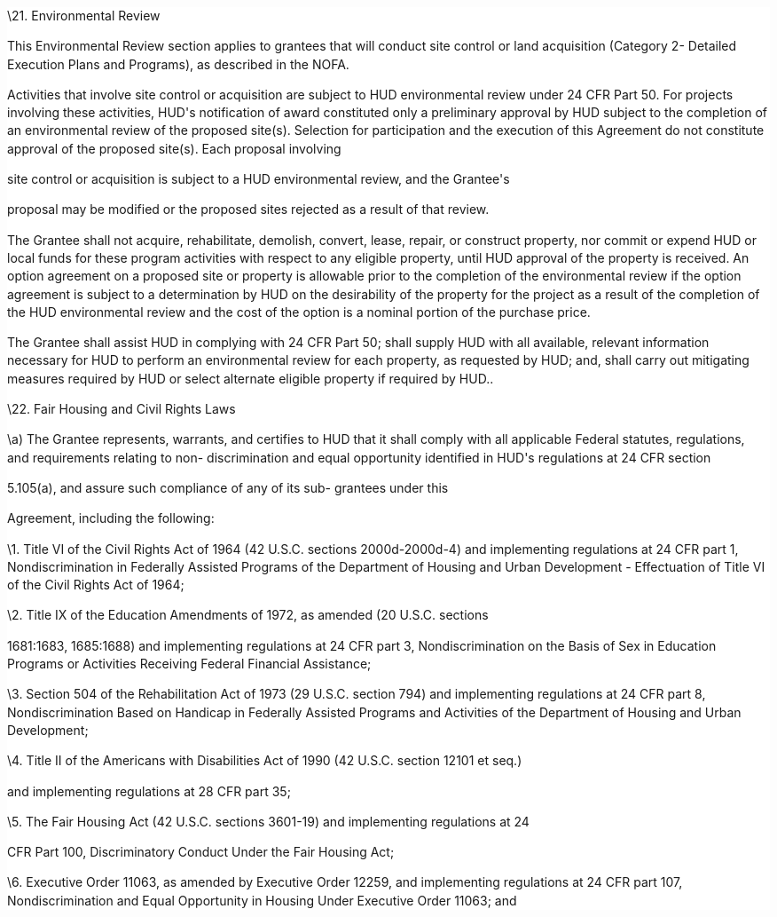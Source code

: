 \21. Environmental Review  
  
This Environmental Review section applies to grantees that will conduct site control or land acquisition (Category 2- Detailed Execution Plans and Programs), as described in the NOFA.  
  
Activities that involve site control or acquisition are subject to HUD environmental review under 24 CFR Part 50. For projects involving these activities, HUD's notification of award constituted only a preliminary approval by HUD subject to the completion of an environmental review of the proposed site(s). Selection for participation and the execution of this Agreement do not constitute approval of the proposed site(s). Each proposal involving  
  
site control or acquisition is subject to a HUD environmental review, and the Grantee's  
  
proposal may be modified or the proposed sites rejected as a result of that review.  
  
The Grantee shall not acquire, rehabilitate, demolish, convert, lease, repair, or construct property, nor commit or expend HUD or local funds for these program activities with respect to any eligible property, until HUD approval of the property is received. An option agreement on a proposed site or property is allowable prior to the completion of the environmental review if the option agreement is subject to a determination by HUD on the desirability of the property for the project as a result of the completion of the HUD environmental review and the cost of the option is a nominal portion of the purchase price.  
  
The Grantee shall assist HUD in complying with 24 CFR Part 50; shall supply HUD with all available, relevant information necessary for HUD to perform an environmental review for each property, as requested by HUD; and, shall carry out mitigating measures required by HUD or select alternate eligible property if required by HUD..  
  
\22. Fair Housing and Civil Rights Laws  
  
\a) The Grantee represents, warrants, and certifies to HUD that it shall comply with all applicable Federal statutes, regulations, and requirements relating to non- discrimination and equal opportunity identified in HUD's regulations at 24 CFR section  
  
5.105(a), and assure such compliance of any of its sub- grantees under this  
  
Agreement, including the following:  
  
\1. Title VI of the Civil Rights Act of 1964 (42 U.S.C. sections 2000d-2000d-4) and implementing regulations at 24 CFR part 1, Nondiscrimination in Federally Assisted Programs of the Department of Housing and Urban Development - Effectuation of Title VI of the Civil Rights Act of 1964;  
  
\2. Title IX of the Education Amendments of 1972, as amended (20 U.S.C. sections  
  
1681:1683, 1685:1688) and implementing regulations at 24 CFR part 3, Nondiscrimination on the Basis of Sex in Education Programs or Activities Receiving Federal Financial Assistance;  
  
\3. Section 504 of the Rehabilitation Act of 1973 (29 U.S.C. section 794) and implementing regulations at 24 CFR part 8, Nondiscrimination Based on Handicap in Federally Assisted Programs and Activities of the Department of Housing and Urban Development;  
  
\4. Title II of the Americans with Disabilities Act of 1990 (42 U.S.C. section 12101 et seq.)  
  
and implementing regulations at 28 CFR part 35;  
  
\5. The Fair Housing Act (42 U.S.C. sections 3601-19) and implementing regulations at 24  
  
CFR Part 100, Discriminatory Conduct Under the Fair Housing Act;  
  
\6. Executive Order 11063, as amended by Executive Order 12259, and implementing regulations at 24 CFR part 107, Nondiscrimination and Equal Opportunity in Housing Under Executive Order 11063; and  
  